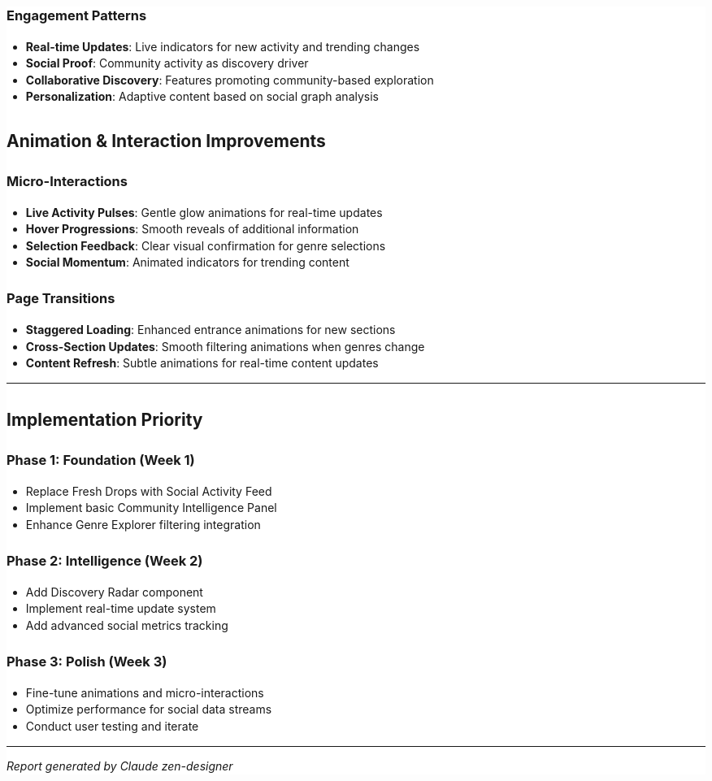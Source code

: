 ### Engagement Patterns
- **Real-time Updates**: Live indicators for new activity and trending changes
- **Social Proof**: Community activity as discovery driver
- **Collaborative Discovery**: Features promoting community-based exploration
- **Personalization**: Adaptive content based on social graph analysis

## Animation & Interaction Improvements

### Micro-Interactions
- **Live Activity Pulses**: Gentle glow animations for real-time updates
- **Hover Progressions**: Smooth reveals of additional information
- **Selection Feedback**: Clear visual confirmation for genre selections
- **Social Momentum**: Animated indicators for trending content

### Page Transitions
- **Staggered Loading**: Enhanced entrance animations for new sections
- **Cross-Section Updates**: Smooth filtering animations when genres change
- **Content Refresh**: Subtle animations for real-time content updates

---

## Implementation Priority

### Phase 1: Foundation (Week 1)
- Replace Fresh Drops with Social Activity Feed
- Implement basic Community Intelligence Panel
- Enhance Genre Explorer filtering integration

### Phase 2: Intelligence (Week 2)
- Add Discovery Radar component
- Implement real-time update system
- Add advanced social metrics tracking

### Phase 3: Polish (Week 3)
- Fine-tune animations and micro-interactions
- Optimize performance for social data streams
- Conduct user testing and iterate

---
*Report generated by Claude zen-designer*
